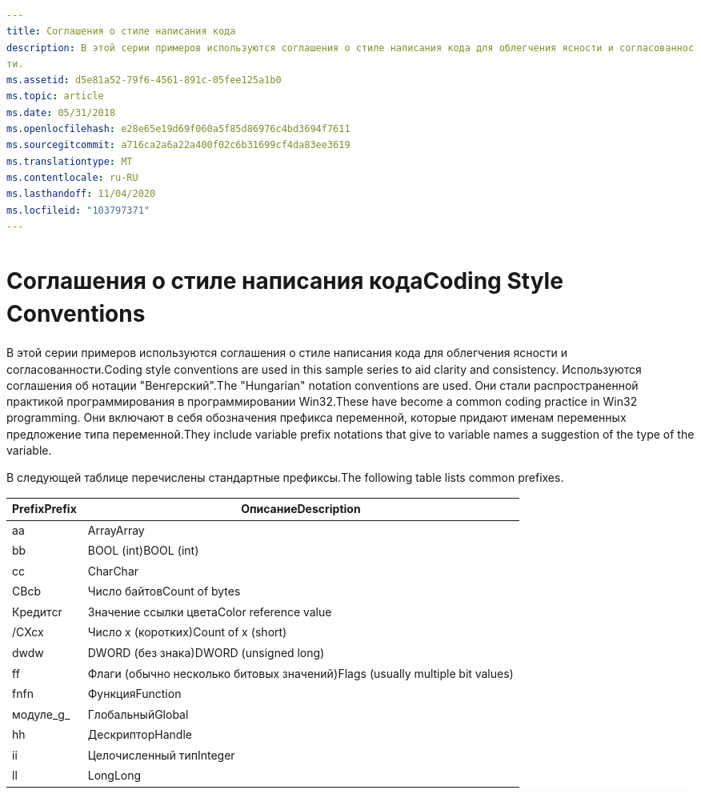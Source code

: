 ```yaml
---
title: Соглашения о стиле написания кода
description: В этой серии примеров используются соглашения о стиле написания кода для облегчения ясности и согласованности.
ms.assetid: d5e81a52-79f6-4561-891c-05fee125a1b0
ms.topic: article
ms.date: 05/31/2018
ms.openlocfilehash: e28e65e19d69f060a5f85d86976c4bd3694f7611
ms.sourcegitcommit: a716ca2a6a22a400f02c6b31699cf4da83ee3619
ms.translationtype: MT
ms.contentlocale: ru-RU
ms.lasthandoff: 11/04/2020
ms.locfileid: "103797371"
---
```

# <a name="coding-style-conventions"></a><span data-ttu-id="01264-103">Соглашения о стиле написания кода</span><span class="sxs-lookup"><span data-stu-id="01264-103">Coding Style Conventions</span></span>

<span data-ttu-id="01264-104">В этой серии примеров используются соглашения о стиле написания кода для облегчения ясности и согласованности.</span><span class="sxs-lookup"><span data-stu-id="01264-104">Coding style conventions are used in this sample series to aid clarity and consistency.</span></span> <span data-ttu-id="01264-105">Используются соглашения об нотации "Венгерский".</span><span class="sxs-lookup"><span data-stu-id="01264-105">The "Hungarian" notation conventions are used.</span></span> <span data-ttu-id="01264-106">Они стали распространенной практикой программирования в программировании Win32.</span><span class="sxs-lookup"><span data-stu-id="01264-106">These have become a common coding practice in Win32 programming.</span></span> <span data-ttu-id="01264-107">Они включают в себя обозначения префикса переменной, которые придают именам переменных предложение типа переменной.</span><span class="sxs-lookup"><span data-stu-id="01264-107">They include variable prefix notations that give to variable names a suggestion of the type of the variable.</span></span>

<span data-ttu-id="01264-108">В следующей таблице перечислены стандартные префиксы.</span><span class="sxs-lookup"><span data-stu-id="01264-108">The following table lists common prefixes.</span></span>



| <span data-ttu-id="01264-109">Prefix</span><span class="sxs-lookup"><span data-stu-id="01264-109">Prefix</span></span> | <span data-ttu-id="01264-110">Описание</span><span class="sxs-lookup"><span data-stu-id="01264-110">Description</span></span>                         |
|--------|-------------------------------------|
| <span data-ttu-id="01264-111">а</span><span class="sxs-lookup"><span data-stu-id="01264-111">a</span></span>      | <span data-ttu-id="01264-112">Array</span><span class="sxs-lookup"><span data-stu-id="01264-112">Array</span></span>                               |
| <span data-ttu-id="01264-113">b</span><span class="sxs-lookup"><span data-stu-id="01264-113">b</span></span>      | <span data-ttu-id="01264-114">BOOL (int)</span><span class="sxs-lookup"><span data-stu-id="01264-114">BOOL (int)</span></span>                          |
| <span data-ttu-id="01264-115">c</span><span class="sxs-lookup"><span data-stu-id="01264-115">c</span></span>      | <span data-ttu-id="01264-116">Char</span><span class="sxs-lookup"><span data-stu-id="01264-116">Char</span></span>                                |
| <span data-ttu-id="01264-117">CB</span><span class="sxs-lookup"><span data-stu-id="01264-117">cb</span></span>     | <span data-ttu-id="01264-118">Число байтов</span><span class="sxs-lookup"><span data-stu-id="01264-118">Count of bytes</span></span>                      |
| <span data-ttu-id="01264-119">Кредит</span><span class="sxs-lookup"><span data-stu-id="01264-119">cr</span></span>     | <span data-ttu-id="01264-120">Значение ссылки цвета</span><span class="sxs-lookup"><span data-stu-id="01264-120">Color reference value</span></span>               |
| <span data-ttu-id="01264-121">/CX</span><span class="sxs-lookup"><span data-stu-id="01264-121">cx</span></span>     | <span data-ttu-id="01264-122">Число x (коротких)</span><span class="sxs-lookup"><span data-stu-id="01264-122">Count of x (short)</span></span>                  |
| <span data-ttu-id="01264-123">dw</span><span class="sxs-lookup"><span data-stu-id="01264-123">dw</span></span>     | <span data-ttu-id="01264-124">DWORD (без знака)</span><span class="sxs-lookup"><span data-stu-id="01264-124">DWORD (unsigned long)</span></span>               |
| <span data-ttu-id="01264-125">f</span><span class="sxs-lookup"><span data-stu-id="01264-125">f</span></span>      | <span data-ttu-id="01264-126">Флаги (обычно несколько битовых значений)</span><span class="sxs-lookup"><span data-stu-id="01264-126">Flags (usually multiple bit values)</span></span> |
| <span data-ttu-id="01264-127">fn</span><span class="sxs-lookup"><span data-stu-id="01264-127">fn</span></span>     | <span data-ttu-id="01264-128">Функция</span><span class="sxs-lookup"><span data-stu-id="01264-128">Function</span></span>                            |
| <span data-ttu-id="01264-129">модуле\_</span><span class="sxs-lookup"><span data-stu-id="01264-129">g\_</span></span>    | <span data-ttu-id="01264-130">Глобальный</span><span class="sxs-lookup"><span data-stu-id="01264-130">Global</span></span>                              |
| <span data-ttu-id="01264-131">h</span><span class="sxs-lookup"><span data-stu-id="01264-131">h</span></span>      | <span data-ttu-id="01264-132">Дескриптор</span><span class="sxs-lookup"><span data-stu-id="01264-132">Handle</span></span>                              |
| <span data-ttu-id="01264-133">i</span><span class="sxs-lookup"><span data-stu-id="01264-133">i</span></span>      | <span data-ttu-id="01264-134">Целочисленный тип</span><span class="sxs-lookup"><span data-stu-id="01264-134">Integer</span></span>                             |
| <span data-ttu-id="01264-135">l</span><span class="sxs-lookup"><span data-stu-id="01264-135">l</span></span>      | <span data-ttu-id="01264-136">Long</span><span class="sxs-lookup"><span data-stu-id="01264-136">Long</span></span>                                |